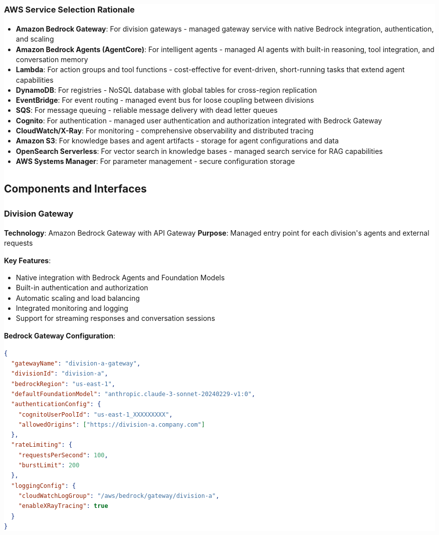 ### AWS Service Selection Rationale

- **Amazon Bedrock Gateway**: For division gateways - managed gateway service with native Bedrock integration, authentication, and scaling
- **Amazon Bedrock Agents (AgentCore)**: For intelligent agents - managed AI agents with built-in reasoning, tool integration, and conversation memory
- **Lambda**: For action groups and tool functions - cost-effective for event-driven, short-running tasks that extend agent capabilities
- **DynamoDB**: For registries - NoSQL database with global tables for cross-region replication
- **EventBridge**: For event routing - managed event bus for loose coupling between divisions
- **SQS**: For message queuing - reliable message delivery with dead letter queues
- **Cognito**: For authentication - managed user authentication and authorization integrated with Bedrock Gateway
- **CloudWatch/X-Ray**: For monitoring - comprehensive observability and distributed tracing
- **Amazon S3**: For knowledge bases and agent artifacts - storage for agent configurations and data
- **OpenSearch Serverless**: For vector search in knowledge bases - managed search service for RAG capabilities
- **AWS Systems Manager**: For parameter management - secure configuration storage

## Components and Interfaces

### Division Gateway

**Technology**: Amazon Bedrock Gateway with API Gateway
**Purpose**: Managed entry point for each division's agents and external requests

**Key Features**:
- Native integration with Bedrock Agents and Foundation Models
- Built-in authentication and authorization
- Automatic scaling and load balancing
- Integrated monitoring and logging
- Support for streaming responses and conversation sessions

**Bedrock Gateway Configuration**:
```json
{
  "gatewayName": "division-a-gateway",
  "divisionId": "division-a",
  "bedrockRegion": "us-east-1",
  "defaultFoundationModel": "anthropic.claude-3-sonnet-20240229-v1:0",
  "authenticationConfig": {
    "cognitoUserPoolId": "us-east-1_XXXXXXXXX",
    "allowedOrigins": ["https://division-a.company.com"]
  },
  "rateLimiting": {
    "requestsPerSecond": 100,
    "burstLimit": 200
  },
  "loggingConfig": {
    "cloudWatchLogGroup": "/aws/bedrock/gateway/division-a",
    "enableXRayTracing": true
  }
}
```

